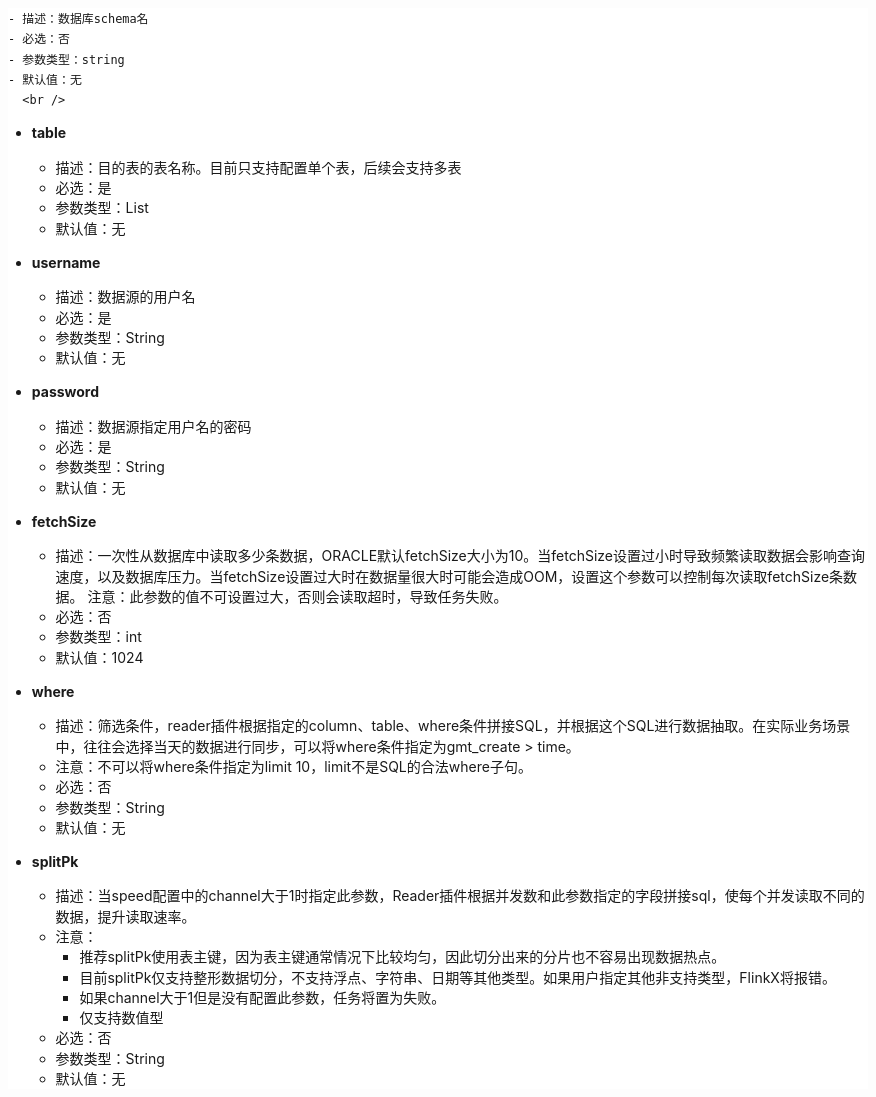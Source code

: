     - 描述：数据库schema名
    - 必选：否
    - 参数类型：string
    - 默认值：无
      <br />

- **table**

    - 描述：目的表的表名称。目前只支持配置单个表，后续会支持多表
    - 必选：是
    - 参数类型：List
    - 默认值：无
      <br />

- **username**

    - 描述：数据源的用户名
    - 必选：是
    - 参数类型：String
    - 默认值：无
      <br />

- **password**

    - 描述：数据源指定用户名的密码
    - 必选：是
    - 参数类型：String
    - 默认值：无
      <br />

- **fetchSize**

    - 描述：一次性从数据库中读取多少条数据，ORACLE默认fetchSize大小为10。当fetchSize设置过小时导致频繁读取数据会影响查询速度，以及数据库压力。当fetchSize设置过大时在数据量很大时可能会造成OOM，设置这个参数可以控制每次读取fetchSize条数据。
      注意：此参数的值不可设置过大，否则会读取超时，导致任务失败。
    - 必选：否
    - 参数类型：int
    - 默认值：1024
      <br />

- **where**

    - 描述：筛选条件，reader插件根据指定的column、table、where条件拼接SQL，并根据这个SQL进行数据抽取。在实际业务场景中，往往会选择当天的数据进行同步，可以将where条件指定为gmt_create > time。
    - 注意：不可以将where条件指定为limit 10，limit不是SQL的合法where子句。
    - 必选：否
    - 参数类型：String
    - 默认值：无
      <br />

- **splitPk**

    - 描述：当speed配置中的channel大于1时指定此参数，Reader插件根据并发数和此参数指定的字段拼接sql，使每个并发读取不同的数据，提升读取速率。
    - 注意：
        - 推荐splitPk使用表主键，因为表主键通常情况下比较均匀，因此切分出来的分片也不容易出现数据热点。
        - 目前splitPk仅支持整形数据切分，不支持浮点、字符串、日期等其他类型。如果用户指定其他非支持类型，FlinkX将报错。
        - 如果channel大于1但是没有配置此参数，任务将置为失败。
        - 仅支持数值型
    - 必选：否
    - 参数类型：String
    - 默认值：无
      <br />
